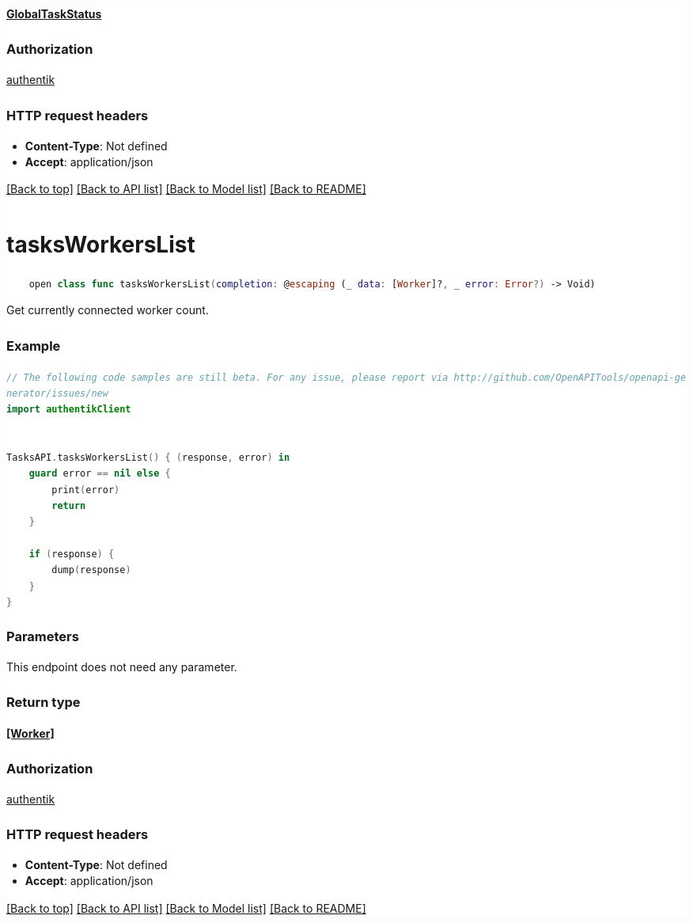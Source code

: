 [**GlobalTaskStatus**](GlobalTaskStatus.md)

### Authorization

[authentik](../README.md#authentik)

### HTTP request headers

 - **Content-Type**: Not defined
 - **Accept**: application/json

[[Back to top]](#) [[Back to API list]](../README.md#documentation-for-api-endpoints) [[Back to Model list]](../README.md#documentation-for-models) [[Back to README]](../README.md)

# **tasksWorkersList**
```swift
    open class func tasksWorkersList(completion: @escaping (_ data: [Worker]?, _ error: Error?) -> Void)
```



Get currently connected worker count.

### Example
```swift
// The following code samples are still beta. For any issue, please report via http://github.com/OpenAPITools/openapi-generator/issues/new
import authentikClient


TasksAPI.tasksWorkersList() { (response, error) in
    guard error == nil else {
        print(error)
        return
    }

    if (response) {
        dump(response)
    }
}
```

### Parameters
This endpoint does not need any parameter.

### Return type

[**[Worker]**](Worker.md)

### Authorization

[authentik](../README.md#authentik)

### HTTP request headers

 - **Content-Type**: Not defined
 - **Accept**: application/json

[[Back to top]](#) [[Back to API list]](../README.md#documentation-for-api-endpoints) [[Back to Model list]](../README.md#documentation-for-models) [[Back to README]](../README.md)

